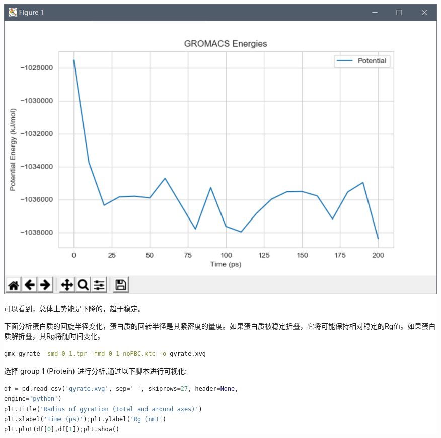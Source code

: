 ![](.//media/image33.png)

可以看到，总体上势能是下降的，趋于稳定。

下面分析蛋白质的回旋半径变化，蛋白质的回转半径是其紧密度的量度。如果蛋白质被稳定折叠，它将可能保持相对稳定的Rg值。如果蛋白质解折叠，其Rg将随时间变化。

```bash
gmx gyrate -smd_0_1.tpr -fmd_0_1_noPBC.xtc -o gyrate.xvg
```

选择 group 1 (Protein) 进行分析,通过以下脚本进行可视化:

```py
df = pd.read_csv('gyrate.xvg', sep=' ', skiprows=27, header=None,
engine='python')
plt.title('Radius of gyration (total and around axes)')
plt.xlabel('Time (ps)');plt.ylabel('Rg (nm)')
plt.plot(df[0],df[1]);plt.show()
```
